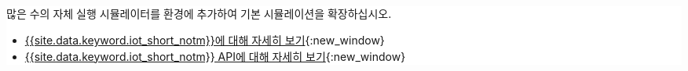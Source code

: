 많은 수의 자체 실행 시뮬레이터를 환경에 추가하여 기본 시뮬레이션을 확장하십시오.
- [{{site.data.keyword.iot_short_notm}}에 대해 자세히 보기](/docs/services/IoT/iotplatform_overview.html){:new_window}
- [{{site.data.keyword.iot_short_notm}} API에 대해 자세히 보기](/docs/services/IoT/reference/api.html){:new_window}

